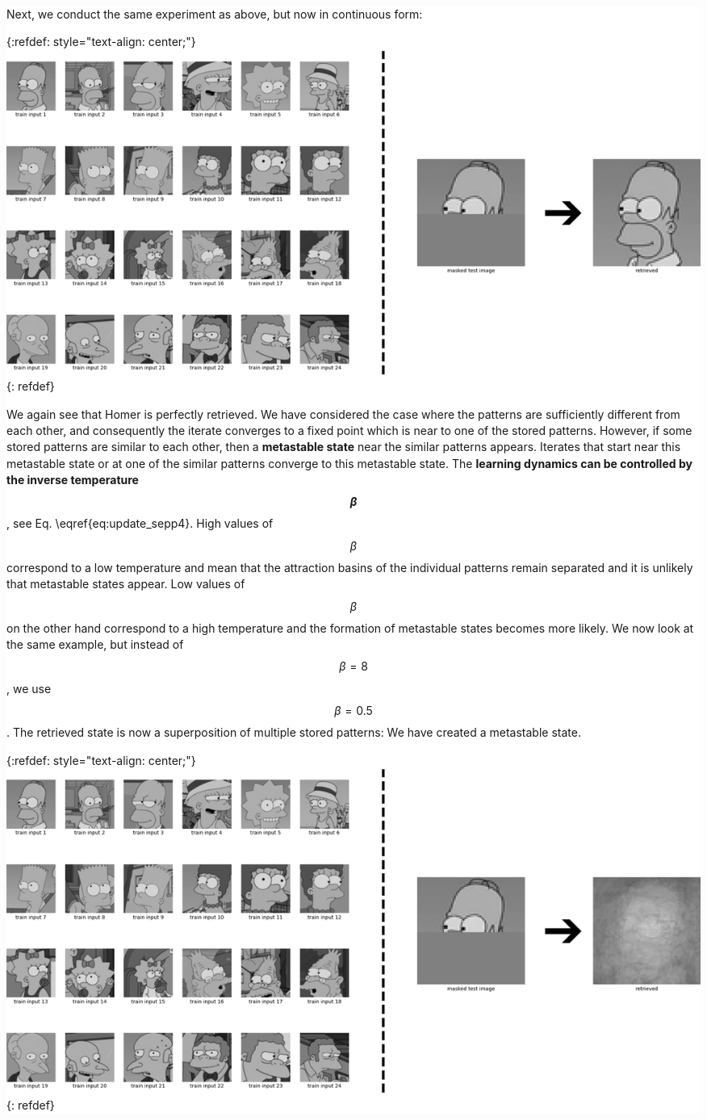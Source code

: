 Next, we conduct the same experiment as above, but now in continuous form:

{:refdef: style="text-align: center;"}
![not found](/assets/cont_multi_pat_img/experiment_with_24_patterns_continuous_beta8.000.png)
{: refdef}

We again see that Homer is perfectly retrieved. We have considered the case where the patterns are sufficiently different from each other, and consequently the iterate converges to a fixed point which is near to one of the stored patterns.
However, if some stored patterns are similar to each other, then a **metastable state** near the similar patterns appears. Iterates that start near this metastable state or at one of the similar patterns converge to this metastable state. The **learning dynamics can be controlled by the inverse temperature $$\beta$$**, see Eq. \eqref{eq:update_sepp4}. High values of $$\beta$$ correspond to a low temperature and mean that the attraction basins of the individual patterns remain separated and it is unlikely that metastable states appear. Low values of $$\beta$$ on the other hand correspond to a high temperature and the formation of metastable states becomes more likely. We now look at the same example, but instead of $$\beta = 8$$, we use $$\beta= 0.5$$. The retrieved state is now a superposition of multiple stored patterns: We have created a metastable state.


{:refdef: style="text-align: center;"}
![not found](/assets/cont_multi_pat_img/experiment_with_24_patterns_continuous_beta0.500.png)
{: refdef}
